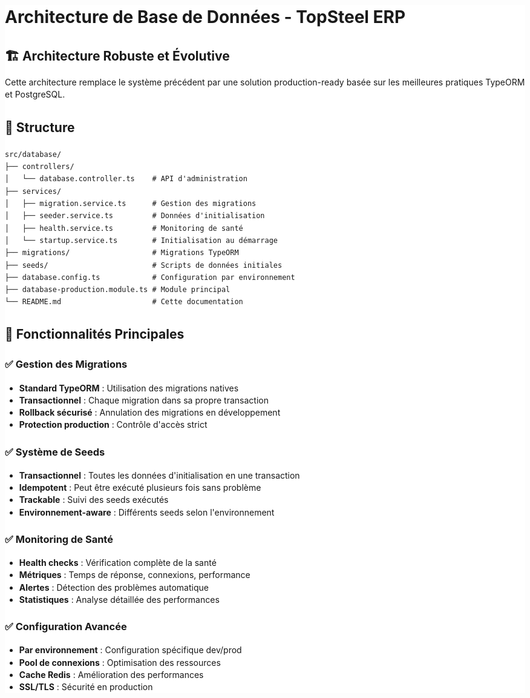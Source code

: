 # Architecture de Base de Données - TopSteel ERP

## 🏗️ Architecture Robuste et Évolutive

Cette architecture remplace le système précédent par une solution production-ready basée sur les meilleures pratiques TypeORM et PostgreSQL.

## 📁 Structure

```
src/database/
├── controllers/
│   └── database.controller.ts    # API d'administration
├── services/
│   ├── migration.service.ts      # Gestion des migrations
│   ├── seeder.service.ts         # Données d'initialisation
│   ├── health.service.ts         # Monitoring de santé
│   └── startup.service.ts        # Initialisation au démarrage
├── migrations/                   # Migrations TypeORM
├── seeds/                        # Scripts de données initiales
├── database.config.ts            # Configuration par environnement
├── database-production.module.ts # Module principal
└── README.md                     # Cette documentation
```

## 🚀 Fonctionnalités Principales

### ✅ Gestion des Migrations
- **Standard TypeORM** : Utilisation des migrations natives
- **Transactionnel** : Chaque migration dans sa propre transaction
- **Rollback sécurisé** : Annulation des migrations en développement
- **Protection production** : Contrôle d'accès strict

### ✅ Système de Seeds
- **Transactionnel** : Toutes les données d'initialisation en une transaction
- **Idempotent** : Peut être exécuté plusieurs fois sans problème
- **Trackable** : Suivi des seeds exécutés
- **Environnement-aware** : Différents seeds selon l'environnement

### ✅ Monitoring de Santé
- **Health checks** : Vérification complète de la santé
- **Métriques** : Temps de réponse, connexions, performance
- **Alertes** : Détection des problèmes automatique
- **Statistiques** : Analyse détaillée des performances

### ✅ Configuration Avancée
- **Par environnement** : Configuration spécifique dev/prod
- **Pool de connexions** : Optimisation des ressources
- **Cache Redis** : Amélioration des performances
- **SSL/TLS** : Sécurité en production
